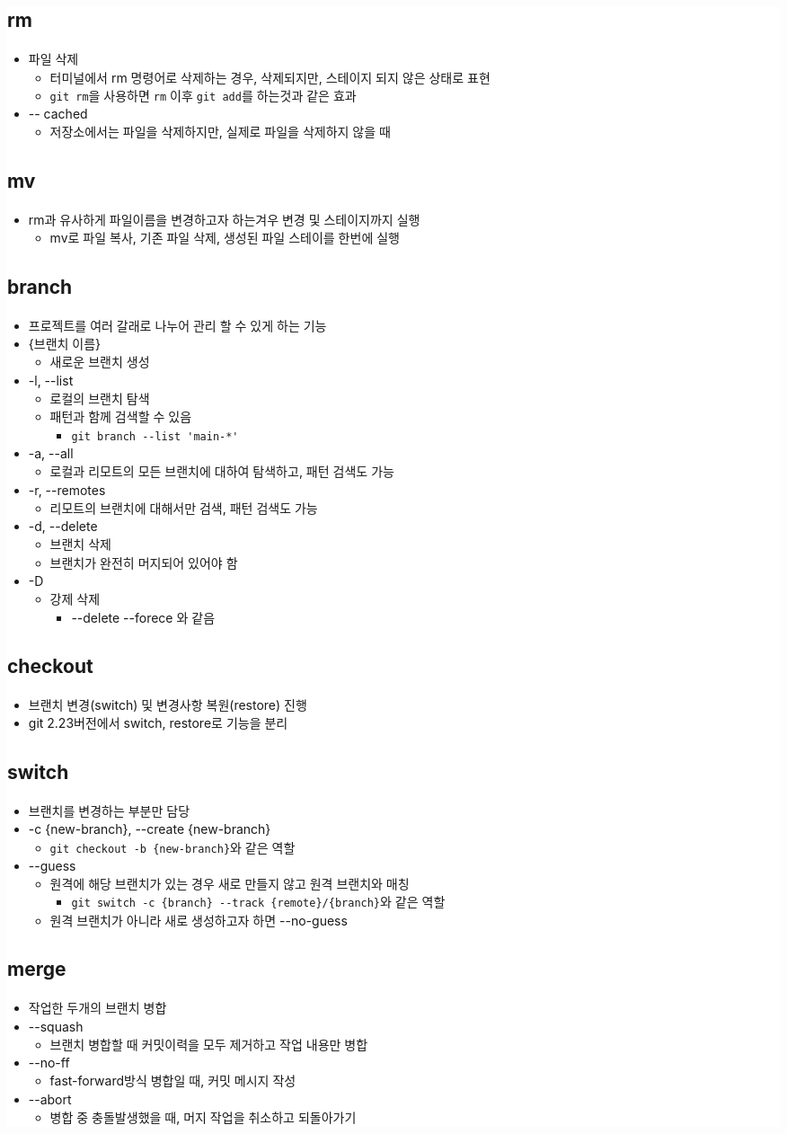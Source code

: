 ## rm
- 파일 삭제
	- 터미널에서 rm 명령어로 삭제하는 경우, 삭제되지만, 스테이지 되지 않은 상태로 표현
	- `git rm`을 사용하면 `rm` 이후 `git add`를 하는것과 같은 효과
- -- cached
	- 저장소에서는 파일을 삭제하지만, 실제로 파일을 삭제하지 않을 때

## mv
- rm과 유사하게 파일이름을 변경하고자 하는겨우 변경 및 스테이지까지 실행
	- mv로 파일 복사, 기존 파일 삭제, 생성된 파일 스테이를 한번에 실행

## branch
- 프로젝트를 여러 갈래로 나누어 관리 할 수 있게 하는 기능
- {브랜치 이름}
	- 새로운 브랜치 생성
- -l, --list
	- 로컬의 브랜치 탐색
	- 패턴과 함께 검색할 수 있음
		- `git branch --list 'main-*'`
- -a, --all
	- 로컬과 리모트의 모든 브랜치에 대하여 탐색하고, 패턴 검색도 가능
- -r, --remotes
	- 리모트의 브랜치에 대해서만 검색, 패턴 검색도 가능
- -d, --delete
	- 브랜치 삭제
	- 브랜치가 완전히 머지되어 있어야 함
- -D
	- 강제 삭제
		- --delete --forece 와 같음

## checkout
- 브랜치 변경(switch) 및 변경사항 복원(restore) 진행
- git 2.23버전에서 switch, restore로 기능을 분리

## switch
- 브랜치를 변경하는 부분만 담당
- -c {new-branch}, --create {new-branch}
	- `git checkout -b {new-branch}`와 같은 역할
- --guess
	- 원격에 해당 브랜치가 있는 경우 새로 만들지 않고 원격 브랜치와 매칭
		- `git switch -c {branch} --track {remote}/{branch}`와 같은 역할
	- 원격 브랜치가 아니라 새로 생성하고자 하면 --no-guess

## merge
- 작업한 두개의 브랜치 병합
- --squash
	- 브랜치 병합할 때 커밋이력을 모두 제거하고 작업 내용만 병합
- --no-ff
	- fast-forward방식 병합일 때, 커밋 메시지 작성
- --abort
	- 병합 중 충돌발생했을 때, 머지 작업을 취소하고 되돌아가기
